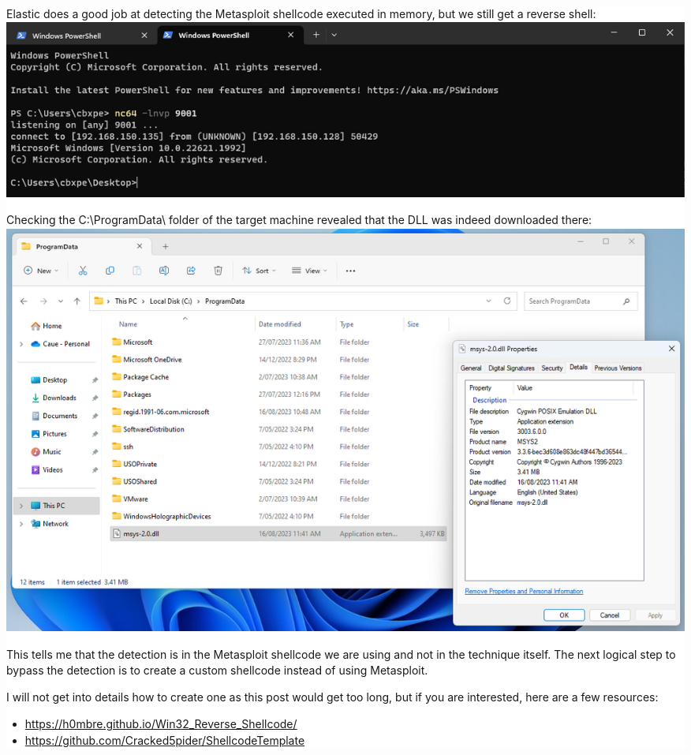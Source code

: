 Elastic does a good job at detecting the Metasploit shellcode executed in memory, but we still get a reverse shell:
![](imgs/mockingjay/img06.png)

Checking the C:\ProgramData\ folder of the target machine revealed that the DLL was indeed downloaded there:
![](imgs/mockingjay/img07.png)

This tells me that the detection is in the Metasploit shellcode we are using and not in the technique itself. The next logical step to bypass the detection is to create a custom shellcode instead of using Metasploit.

I will not get into details how to create one as this post would get too long, but if you are interested, here are a few resources:
- https://h0mbre.github.io/Win32_Reverse_Shellcode/
- https://github.com/Cracked5pider/ShellcodeTemplate
